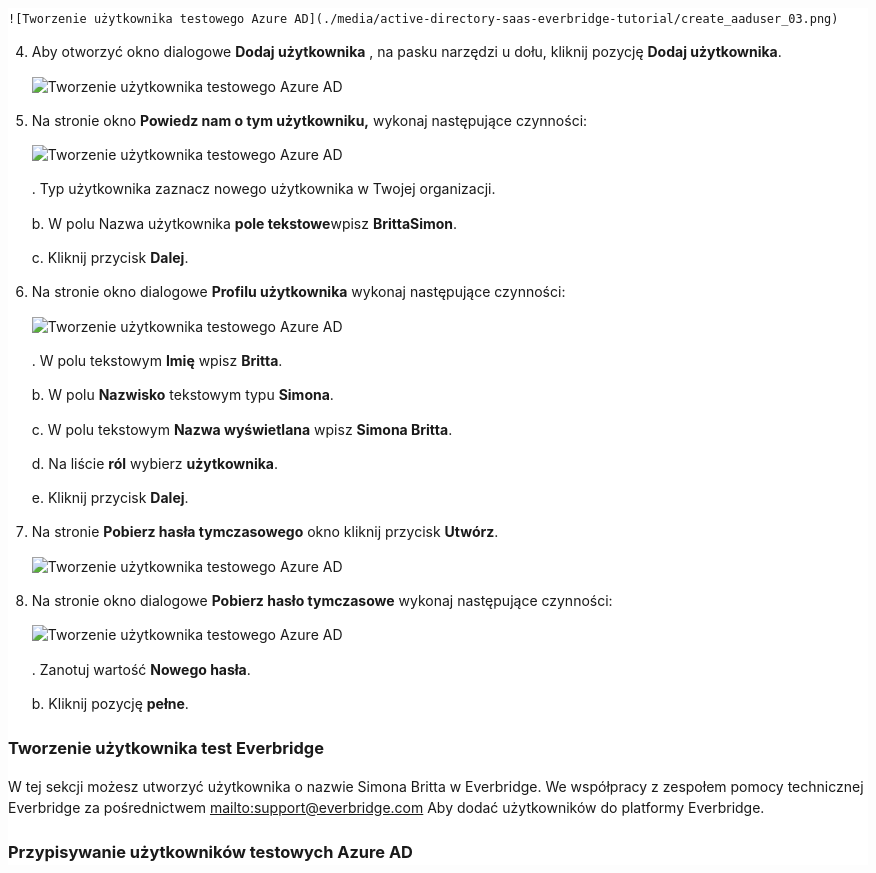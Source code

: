     ![Tworzenie użytkownika testowego Azure AD](./media/active-directory-saas-everbridge-tutorial/create_aaduser_03.png)

4. Aby otworzyć okno dialogowe **Dodaj użytkownika** , na pasku narzędzi u dołu, kliknij pozycję **Dodaj użytkownika**.
    
    ![Tworzenie użytkownika testowego Azure AD](./media/active-directory-saas-everbridge-tutorial/create_aaduser_04.png)

5. Na stronie okno **Powiedz nam o tym użytkowniku,** wykonaj następujące czynności:

    ![Tworzenie użytkownika testowego Azure AD](./media/active-directory-saas-everbridge-tutorial/create_aaduser_05.png)

    . Typ użytkownika zaznacz nowego użytkownika w Twojej organizacji.

    b. W polu Nazwa użytkownika **pole tekstowe**wpisz **BrittaSimon**.

    c. Kliknij przycisk **Dalej**.

6.  Na stronie okno dialogowe **Profilu użytkownika** wykonaj następujące czynności:
    
    ![Tworzenie użytkownika testowego Azure AD](./media/active-directory-saas-everbridge-tutorial/create_aaduser_06.png)

    . W polu tekstowym **Imię** wpisz **Britta**.  

    b. W polu **Nazwisko** tekstowym typu **Simona**.

    c. W polu tekstowym **Nazwa wyświetlana** wpisz **Simona Britta**.

    d. Na liście **ról** wybierz **użytkownika**.

    e. Kliknij przycisk **Dalej**.

7. Na stronie **Pobierz hasła tymczasowego** okno kliknij przycisk **Utwórz**.
    
    ![Tworzenie użytkownika testowego Azure AD](./media/active-directory-saas-everbridge-tutorial/create_aaduser_07.png)

8. Na stronie okno dialogowe **Pobierz hasło tymczasowe** wykonaj następujące czynności:
    
    ![Tworzenie użytkownika testowego Azure AD](./media/active-directory-saas-everbridge-tutorial/create_aaduser_08.png)

    . Zanotuj wartość **Nowego hasła**.

    b. Kliknij pozycję **pełne**.   



### <a name="creating-a-everbridge-test-user"></a>Tworzenie użytkownika test Everbridge

W tej sekcji możesz utworzyć użytkownika o nazwie Simona Britta w Everbridge. We współpracy z zespołem pomocy technicznej Everbridge za pośrednictwem <mailto:support@everbridge.com> Aby dodać użytkowników do platformy Everbridge.


### <a name="assigning-the-azure-ad-test-user"></a>Przypisywanie użytkowników testowych Azure AD
